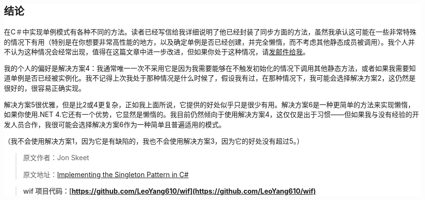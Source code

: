 ## 结论

在C＃中实现单例模式有各种不同的方法。读者已经写信给我详细说明了他已经封装了同步方面的方法，虽然我承认这可能在一些非常特殊的情况下有用（特别是在你想要非常高性能的地方，以及确定单例是否已经创建，并完全懒惰，而不考虑其他静态成员被调用）。我个人并不认为这种情况会经常出现，值得在这篇文章中进一步改进，但如果你处于这种情况，请[发邮件给我](leolion610@outlook.com)。

我的个人的偏好是解决方案4：我通常唯一一次不采用它是因为我需要能够在不触发初始化的情况下调用其他静态方法，或者如果我需要知道单例是否已经被实例化。我不记得上次我处于那种情况是什么时候了，假设我有过，在那种情况下，我可能会选择解决方案2，这仍然是很好的，很容易正确实现。

解决方案5很优雅，但是比2或4更复杂，正如我上面所说，它提供的好处似乎只是很少有用。解决方案6是一种更简单的方法来实现懒惰，如果你使用.NET 4.它还有一个优势，它显然是懒惰的。我目前仍然倾向于使用解决方案4，这仅仅是出于习惯——但如果我与没有经验的开发人员合作，我很可能会选择解决方案6作为一种简单且普遍适用的模式。

（我不会使用解决方案1，因为它是有缺陷的，我也不会使用解决方案3，因为它的好处没有超过5。）



> 原文作者：Jon Skeet
>
> 原文地址：[Implementing the Singleton Pattern in C#](http://csharpindepth.com/Articles/General/Singleton.aspx#performance)



> **wif 项目代码：[https://github.com/LeoYang610/wif](https://github.com/LeoYang610/wif)**   